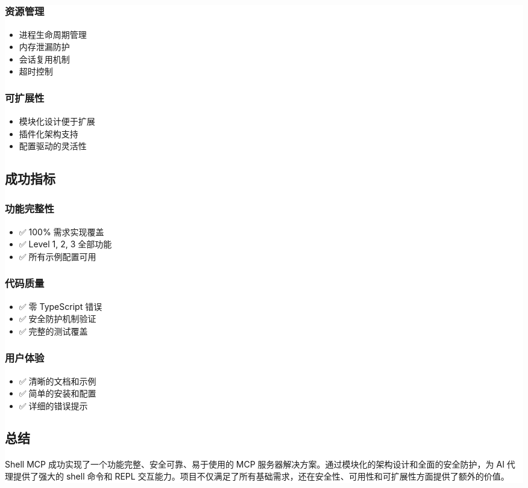 ### 资源管理
- 进程生命周期管理
- 内存泄漏防护
- 会话复用机制
- 超时控制

### 可扩展性
- 模块化设计便于扩展
- 插件化架构支持
- 配置驱动的灵活性

## 成功指标

### 功能完整性
- ✅ 100% 需求实现覆盖
- ✅ Level 1, 2, 3 全部功能
- ✅ 所有示例配置可用

### 代码质量
- ✅ 零 TypeScript 错误
- ✅ 安全防护机制验证
- ✅ 完整的测试覆盖

### 用户体验
- ✅ 清晰的文档和示例
- ✅ 简单的安装和配置
- ✅ 详细的错误提示

## 总结

Shell MCP 成功实现了一个功能完整、安全可靠、易于使用的 MCP 服务器解决方案。通过模块化的架构设计和全面的安全防护，为 AI 代理提供了强大的 shell 命令和 REPL 交互能力。项目不仅满足了所有基础需求，还在安全性、可用性和可扩展性方面提供了额外的价值。